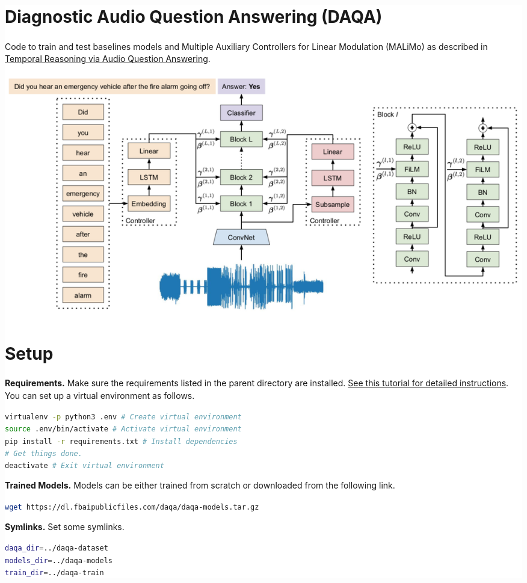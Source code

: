 # Diagnostic Audio Question Answering (DAQA)

Code to train and test baselines models and Multiple Auxiliary Controllers for Linear Modulation (MALiMo) as described in [Temporal Reasoning via Audio Question Answering](https://arxiv.org/abs/1911.09655).

<p align="center"><img width="100%" src="../assets/malimo.png" /></p>

# Setup

**Requirements.** Make sure the requirements listed in the parent directory are installed.
[See this tutorial for detailed instructions](https://docs.python.org/3/tutorial/venv.html). You can set up a virtual environment as follows.

```bash
virtualenv -p python3 .env # Create virtual environment
source .env/bin/activate # Activate virtual environment
pip install -r requirements.txt # Install dependencies
# Get things done.
deactivate # Exit virtual environment
```

**Trained Models.**  Models can be either trained from scratch or downloaded from the following link.

```bash
wget https://dl.fbaipublicfiles.com/daqa/daqa-models.tar.gz
```

**Symlinks.** Set some symlinks.

```bash
daqa_dir=../daqa-dataset
models_dir=../daqa-models
train_dir=../daqa-train
```
